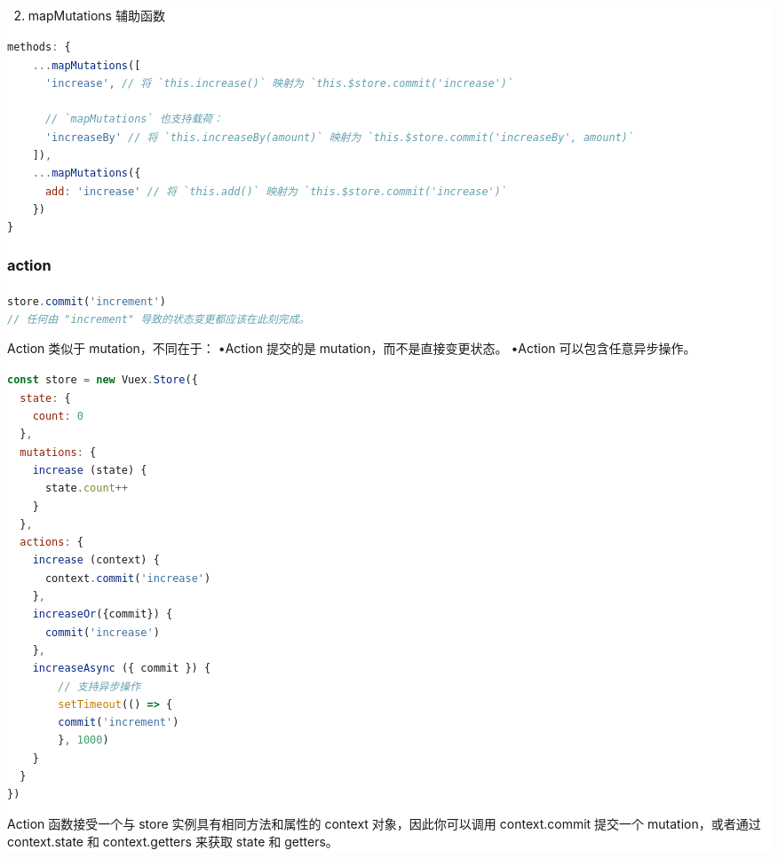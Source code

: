 2. mapMutations 辅助函数
```js
methods: {
    ...mapMutations([
      'increase', // 将 `this.increase()` 映射为 `this.$store.commit('increase')`

      // `mapMutations` 也支持载荷：
      'increaseBy' // 将 `this.increaseBy(amount)` 映射为 `this.$store.commit('increaseBy', amount)`
    ]),
    ...mapMutations({
      add: 'increase' // 将 `this.add()` 映射为 `this.$store.commit('increase')`
    })
}
```

### action
```js
store.commit('increment')
// 任何由 "increment" 导致的状态变更都应该在此刻完成。
```

Action 类似于 mutation，不同在于：
•Action 提交的是 mutation，而不是直接变更状态。
•Action 可以包含任意异步操作。

```js
const store = new Vuex.Store({
  state: {
    count: 0
  },
  mutations: {
    increase (state) {
      state.count++
    }
  },
  actions: {
    increase (context) {
      context.commit('increase')
    },
    increaseOr({commit}) {
      commit('increase')
    },
    increaseAsync ({ commit }) {
        // 支持异步操作
        setTimeout(() => {
        commit('increment')
        }, 1000)
    }
  }
})
```
Action 函数接受一个与 store 实例具有相同方法和属性的 context 对象，因此你可以调用 context.commit 提交一个 mutation，或者通过 context.state 和 context.getters 来获取 state 和 getters。
